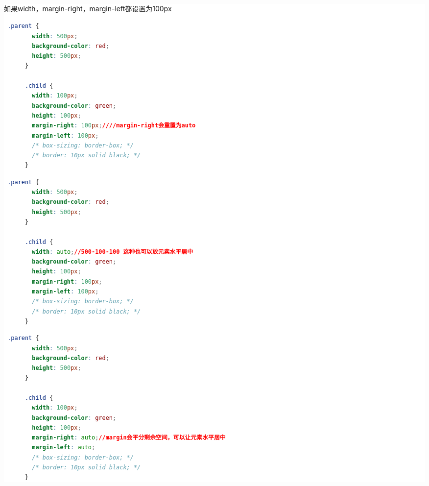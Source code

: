 如果width，margin-right，margin-left都设置为100px

```css
 .parent {
        width: 500px;
        background-color: red;
        height: 500px;
      }

      .child {
        width: 100px;
        background-color: green;
        height: 100px;
        margin-right: 100px;////margin-right会重置为auto
        margin-left: 100px;
        /* box-sizing: border-box; */
        /* border: 10px solid black; */
      }
```



```css
 .parent {
        width: 500px;
        background-color: red;
        height: 500px;
      }

      .child {
        width: auto;//500-100-100 这种也可以放元素水平居中
        background-color: green;
        height: 100px;
        margin-right: 100px;
        margin-left: 100px;
        /* box-sizing: border-box; */
        /* border: 10px solid black; */
      }
```



```css
 .parent {
        width: 500px;
        background-color: red;
        height: 500px;
      }

      .child {
        width: 100px;
        background-color: green;
        height: 100px;
        margin-right: auto;//margin会平分剩余空间，可以让元素水平居中
        margin-left: auto;
        /* box-sizing: border-box; */
        /* border: 10px solid black; */
      }
```
